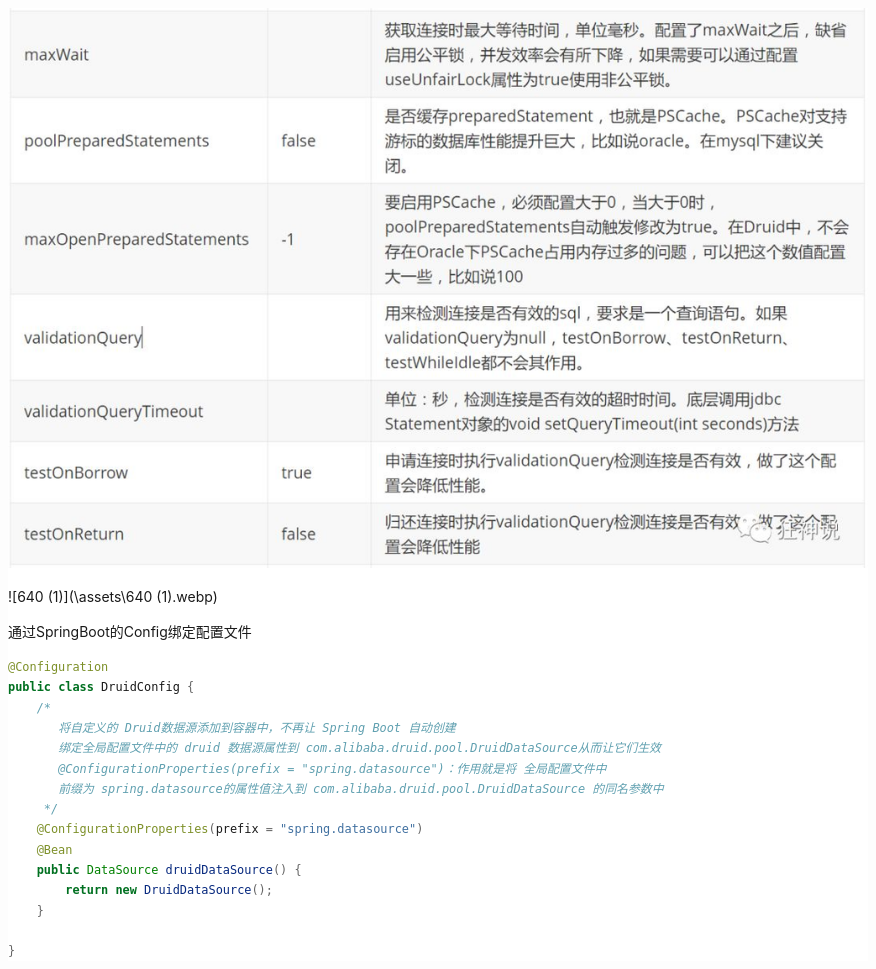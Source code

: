 ![640](\assets\640.webp)

![640 (1)](\assets\640 (1).webp)



通过SpringBoot的Config绑定配置文件

```java
@Configuration
public class DruidConfig {
    /*
       将自定义的 Druid数据源添加到容器中，不再让 Spring Boot 自动创建
       绑定全局配置文件中的 druid 数据源属性到 com.alibaba.druid.pool.DruidDataSource从而让它们生效
       @ConfigurationProperties(prefix = "spring.datasource")：作用就是将 全局配置文件中
       前缀为 spring.datasource的属性值注入到 com.alibaba.druid.pool.DruidDataSource 的同名参数中
     */
    @ConfigurationProperties(prefix = "spring.datasource")
    @Bean
    public DataSource druidDataSource() {
        return new DruidDataSource();
    }

}
```
